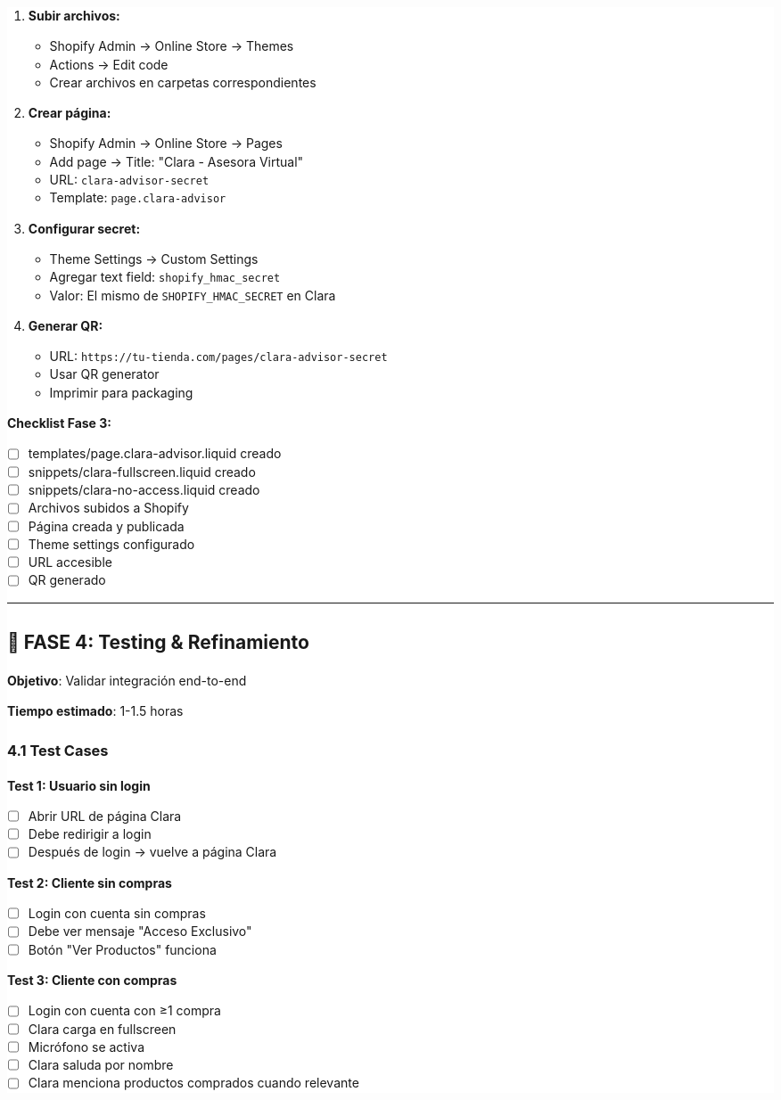 1. **Subir archivos:**
   - Shopify Admin → Online Store → Themes
   - Actions → Edit code
   - Crear archivos en carpetas correspondientes

2. **Crear página:**
   - Shopify Admin → Online Store → Pages
   - Add page → Title: "Clara - Asesora Virtual"
   - URL: `clara-advisor-secret`
   - Template: `page.clara-advisor`

3. **Configurar secret:**
   - Theme Settings → Custom Settings
   - Agregar text field: `shopify_hmac_secret`
   - Valor: El mismo de `SHOPIFY_HMAC_SECRET` en Clara

4. **Generar QR:**
   - URL: `https://tu-tienda.com/pages/clara-advisor-secret`
   - Usar QR generator
   - Imprimir para packaging

**Checklist Fase 3:**
- [ ] templates/page.clara-advisor.liquid creado
- [ ] snippets/clara-fullscreen.liquid creado
- [ ] snippets/clara-no-access.liquid creado
- [ ] Archivos subidos a Shopify
- [ ] Página creada y publicada
- [ ] Theme settings configurado
- [ ] URL accesible
- [ ] QR generado

---

## 🎯 FASE 4: Testing & Refinamiento

**Objetivo**: Validar integración end-to-end

**Tiempo estimado**: 1-1.5 horas

### 4.1 Test Cases

**Test 1: Usuario sin login**
- [ ] Abrir URL de página Clara
- [ ] Debe redirigir a login
- [ ] Después de login → vuelve a página Clara

**Test 2: Cliente sin compras**
- [ ] Login con cuenta sin compras
- [ ] Debe ver mensaje "Acceso Exclusivo"
- [ ] Botón "Ver Productos" funciona

**Test 3: Cliente con compras**
- [ ] Login con cuenta con ≥1 compra
- [ ] Clara carga en fullscreen
- [ ] Micrófono se activa
- [ ] Clara saluda por nombre
- [ ] Clara menciona productos comprados cuando relevante

